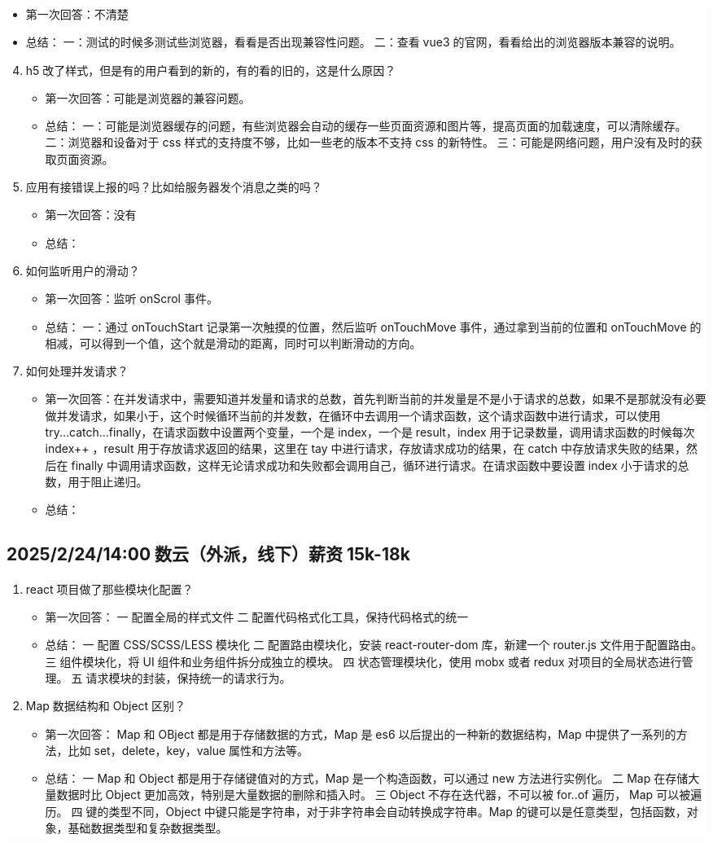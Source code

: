    - 第一次回答：不清楚

   - 总结：
     一：测试的时候多测试些浏览器，看看是否出现兼容性问题。
     二：查看 vue3 的官网，看看给出的浏览器版本兼容的说明。

4. h5 改了样式，但是有的用户看到的新的，有的看的旧的，这是什么原因？

   - 第一次回答：可能是浏览器的兼容问题。

   - 总结：
     一：可能是浏览器缓存的问题，有些浏览器会自动的缓存一些页面资源和图片等，提高页面的加载速度，可以清除缓存。
     二：浏览器和设备对于 css 样式的支持度不够，比如一些老的版本不支持 css 的新特性。
     三：可能是网络问题，用户没有及时的获取页面资源。

5. 应用有接错误上报的吗？比如给服务器发个消息之类的吗？

   - 第一次回答：没有

   - 总结：

6. 如何监听用户的滑动？

   - 第一次回答：监听 onScrol 事件。

   - 总结：
     一：通过 onTouchStart 记录第一次触摸的位置，然后监听 onTouchMove 事件，通过拿到当前的位置和 onTouchMove 的相减，可以得到一个值，这个就是滑动的距离，同时可以判断滑动的方向。

7. 如何处理并发请求？

   - 第一次回答：在并发请求中，需要知道并发量和请求的总数，首先判断当前的并发量是不是小于请求的总数，如果不是那就没有必要做并发请求，如果小于，这个时候循环当前的并发数，在循环中去调用一个请求函数，这个请求函数中进行请求，可以使用 try...catch...finally，在请求函数中设置两个变量，一个是 index，一个是 result，index 用于记录数量，调用请求函数的时候每次 index++ ，result 用于存放请求返回的结果，这里在 tay 中进行请求，存放请求成功的结果，在 catch 中存放请求失败的结果，然后在 finally 中调用请求函数，这样无论请求成功和失败都会调用自己，循环进行请求。在请求函数中要设置 index 小于请求的总数，用于阻止递归。

   - 总结：

## 2025/2/24/14:00 数云（外派，线下）薪资 15k-18k

1. react 项目做了那些模块化配置？

   - 第一次回答：
     一 配置全局的样式文件
     二 配置代码格式化工具，保持代码格式的统一

   - 总结：
     一 配置 CSS/SCSS/LESS 模块化
     二 配置路由模块化，安装 react-router-dom 库，新建一个 router.js 文件用于配置路由。
     三 组件模块化，将 UI 组件和业务组件拆分成独立的模块。
     四 状态管理模块化，使用 mobx 或者 redux 对项目的全局状态进行管理。
     五 请求模块的封装，保持统一的请求行为。

2. Map 数据结构和 Object 区别？

   - 第一次回答： Map 和 OBject 都是用于存储数据的方式，Map 是 es6 以后提出的一种新的数据结构，Map 中提供了一系列的方法，比如 set，delete，key，value 属性和方法等。

   - 总结：
     一 Map 和 Object 都是用于存储键值对的方式，Map 是一个构造函数，可以通过 new 方法进行实例化。
     二 Map 在存储大量数据时比 Object 更加高效，特别是大量数据的删除和插入时。
     三 Object 不存在迭代器，不可以被 for..of 遍历， Map 可以被遍历。
     四 键的类型不同，Object 中键只能是字符串，对于非字符串会自动转换成字符串。Map 的键可以是任意类型，包括函数，对象，基础数据类型和复杂数据类型。
